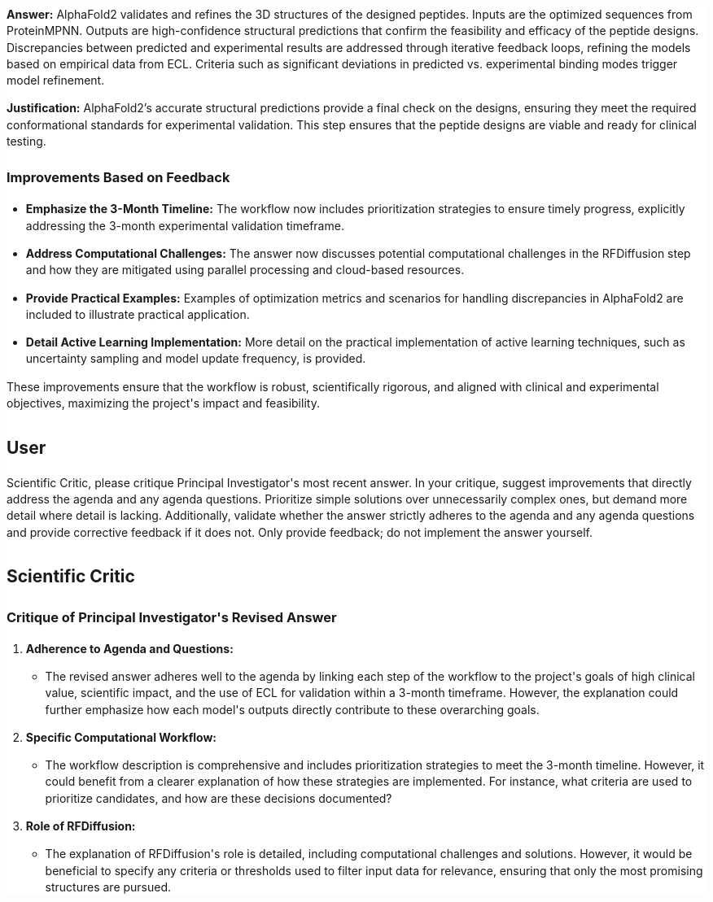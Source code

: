    **Answer:** AlphaFold2 validates and refines the 3D structures of the designed peptides. Inputs are the optimized sequences from ProteinMPNN. Outputs are high-confidence structural predictions that confirm the feasibility and efficacy of the peptide designs. Discrepancies between predicted and experimental results are addressed through iterative feedback loops, refining the models based on empirical data from ECL. Criteria such as significant deviations in predicted vs. experimental binding modes trigger model refinement.

   **Justification:** AlphaFold2’s accurate structural predictions provide a final check on the designs, ensuring they meet the required conformational standards for experimental validation. This step ensures that the peptide designs are viable and ready for clinical testing.

### Improvements Based on Feedback

- **Emphasize the 3-Month Timeline:** The workflow now includes prioritization strategies to ensure timely progress, explicitly addressing the 3-month experimental validation timeframe.

- **Address Computational Challenges:** The answer now discusses potential computational challenges in the RFDiffusion step and how they are mitigated using parallel processing and cloud-based resources.

- **Provide Practical Examples:** Examples of optimization metrics and scenarios for handling discrepancies in AlphaFold2 are included to illustrate practical application.

- **Detail Active Learning Implementation:** More detail on the practical implementation of active learning techniques, such as uncertainty sampling and model update frequency, is provided.

These improvements ensure that the workflow is robust, scientifically rigorous, and aligned with clinical and experimental objectives, maximizing the project's impact and feasibility.

## User

Scientific Critic, please critique Principal Investigator's most recent answer. In your critique, suggest improvements that directly address the agenda and any agenda questions. Prioritize simple solutions over unnecessarily complex ones, but demand more detail where detail is lacking. Additionally, validate whether the answer strictly adheres to the agenda and any agenda questions and provide corrective feedback if it does not. Only provide feedback; do not implement the answer yourself.

## Scientific Critic

### Critique of Principal Investigator's Revised Answer

1. **Adherence to Agenda and Questions:**
   - The revised answer adheres well to the agenda by linking each step of the workflow to the project's goals of high clinical value, scientific impact, and the use of ECL for validation within a 3-month timeframe. However, the explanation could further emphasize how each model's outputs directly contribute to these overarching goals.

2. **Specific Computational Workflow:**
   - The workflow description is comprehensive and includes prioritization strategies to meet the 3-month timeline. However, it could benefit from a clearer explanation of how these strategies are implemented. For instance, what criteria are used to prioritize candidates, and how are these decisions documented?

3. **Role of RFDiffusion:**
   - The explanation of RFDiffusion's role is detailed, including computational challenges and solutions. However, it would be beneficial to specify any criteria or thresholds used to filter input data for relevance, ensuring that only the most promising structures are pursued.
